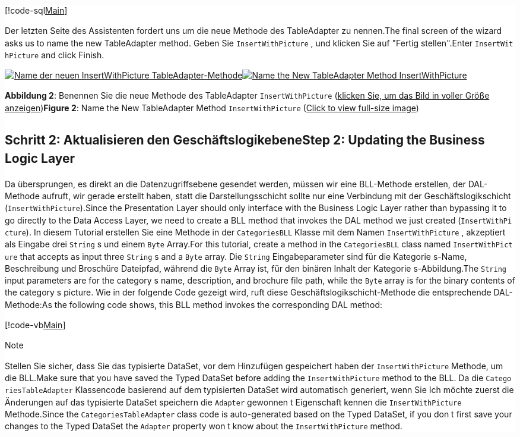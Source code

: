
[!code-sql[Main](including-a-file-upload-option-when-adding-a-new-record-vb/samples/sample1.sql)]

<span data-ttu-id="a7b95-148">Der letzten Seite des Assistenten fordert uns um die neue Methode des TableAdapter zu nennen.</span><span class="sxs-lookup"><span data-stu-id="a7b95-148">The final screen of the wizard asks us to name the new TableAdapter method.</span></span> <span data-ttu-id="a7b95-149">Geben Sie `InsertWithPicture` , und klicken Sie auf "Fertig stellen".</span><span class="sxs-lookup"><span data-stu-id="a7b95-149">Enter `InsertWithPicture` and click Finish.</span></span>


<span data-ttu-id="a7b95-150">[![Name der neuen InsertWithPicture TableAdapter-Methode](including-a-file-upload-option-when-adding-a-new-record-vb/_static/image2.gif)](including-a-file-upload-option-when-adding-a-new-record-vb/_static/image3.png)</span><span class="sxs-lookup"><span data-stu-id="a7b95-150">[![Name the New TableAdapter Method InsertWithPicture](including-a-file-upload-option-when-adding-a-new-record-vb/_static/image2.gif)](including-a-file-upload-option-when-adding-a-new-record-vb/_static/image3.png)</span></span>

<span data-ttu-id="a7b95-151">**Abbildung 2**: Benennen Sie die neue Methode des TableAdapter `InsertWithPicture` ([klicken Sie, um das Bild in voller Größe anzeigen](including-a-file-upload-option-when-adding-a-new-record-vb/_static/image4.png))</span><span class="sxs-lookup"><span data-stu-id="a7b95-151">**Figure 2**: Name the New TableAdapter Method `InsertWithPicture` ([Click to view full-size image](including-a-file-upload-option-when-adding-a-new-record-vb/_static/image4.png))</span></span>


## <a name="step-2-updating-the-business-logic-layer"></a><span data-ttu-id="a7b95-152">Schritt 2: Aktualisieren den Geschäftslogikebene</span><span class="sxs-lookup"><span data-stu-id="a7b95-152">Step 2: Updating the Business Logic Layer</span></span>

<span data-ttu-id="a7b95-153">Da übersprungen, es direkt an die Datenzugriffsebene gesendet werden, müssen wir eine BLL-Methode erstellen, der DAL-Methode aufruft, wir gerade erstellt haben, statt die Darstellungsschicht sollte nur eine Verbindung mit der Geschäftslogikschicht (`InsertWithPicture`).</span><span class="sxs-lookup"><span data-stu-id="a7b95-153">Since the Presentation Layer should only interface with the Business Logic Layer rather than bypassing it to go directly to the Data Access Layer, we need to create a BLL method that invokes the DAL method we just created (`InsertWithPicture`).</span></span> <span data-ttu-id="a7b95-154">In diesem Tutorial erstellen Sie eine Methode in der `CategoriesBLL` Klasse mit dem Namen `InsertWithPicture` , akzeptiert als Eingabe drei `String` s und einem `Byte` Array.</span><span class="sxs-lookup"><span data-stu-id="a7b95-154">For this tutorial, create a method in the `CategoriesBLL` class named `InsertWithPicture` that accepts as input three `String` s and a `Byte` array.</span></span> <span data-ttu-id="a7b95-155">Die `String` Eingabeparameter sind für die Kategorie s-Name, Beschreibung und Broschüre Dateipfad, während die `Byte` Array ist, für den binären Inhalt der Kategorie s-Abbildung.</span><span class="sxs-lookup"><span data-stu-id="a7b95-155">The `String` input parameters are for the category s name, description, and brochure file path, while the `Byte` array is for the binary contents of the category s picture.</span></span> <span data-ttu-id="a7b95-156">Wie in der folgende Code gezeigt wird, ruft diese Geschäftslogikschicht-Methode die entsprechende DAL-Methode:</span><span class="sxs-lookup"><span data-stu-id="a7b95-156">As the following code shows, this BLL method invokes the corresponding DAL method:</span></span>


[!code-vb[Main](including-a-file-upload-option-when-adding-a-new-record-vb/samples/sample2.vb)]

> [!NOTE]
> <span data-ttu-id="a7b95-157">Stellen Sie sicher, dass Sie das typisierte DataSet, vor dem Hinzufügen gespeichert haben der `InsertWithPicture` Methode, um die BLL.</span><span class="sxs-lookup"><span data-stu-id="a7b95-157">Make sure that you have saved the Typed DataSet before adding the `InsertWithPicture` method to the BLL.</span></span> <span data-ttu-id="a7b95-158">Da die `CategoriesTableAdapter` Klassencode basierend auf dem typisierten DataSet wird automatisch generiert, wenn Sie Ich möchte zuerst die Änderungen auf das typisierte DataSet speichern die `Adapter` gewonnen t Eigenschaft kennen die `InsertWithPicture` Methode.</span><span class="sxs-lookup"><span data-stu-id="a7b95-158">Since the `CategoriesTableAdapter` class code is auto-generated based on the Typed DataSet, if you don t first save your changes to the Typed DataSet the `Adapter` property won t know about the `InsertWithPicture` method.</span></span>
